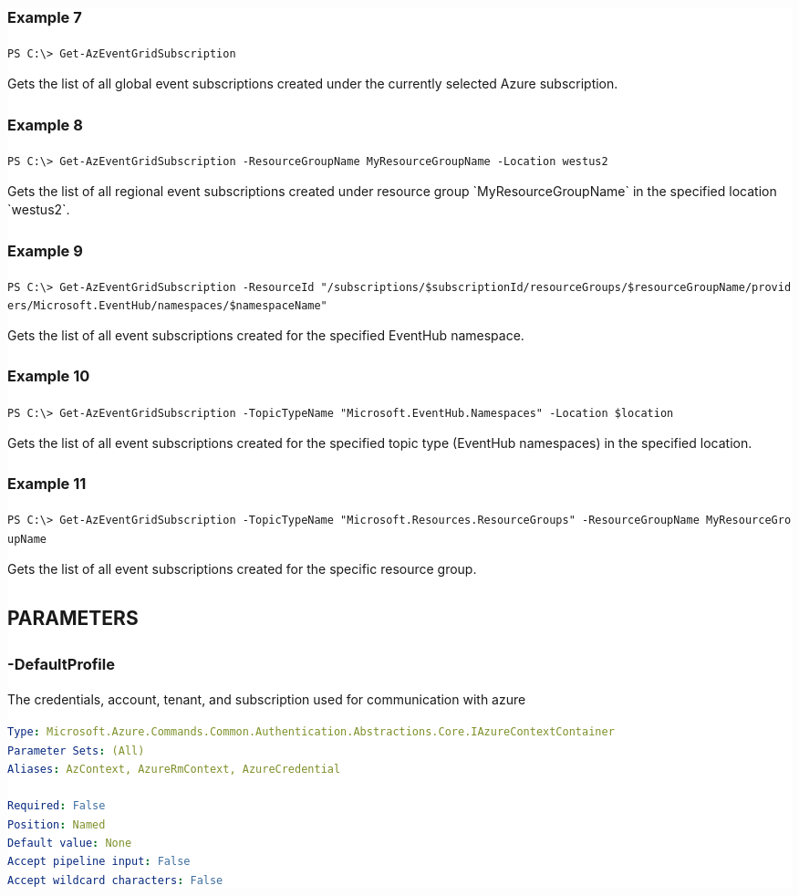 ### Example 7
```
PS C:\> Get-AzEventGridSubscription
```

Gets the list of all global event subscriptions created under the currently selected Azure subscription.

### Example 8
```
PS C:\> Get-AzEventGridSubscription -ResourceGroupName MyResourceGroupName -Location westus2
```

Gets the list of all regional event subscriptions created under resource group \`MyResourceGroupName\` in the specified location \`westus2\`.

### Example 9
```
PS C:\> Get-AzEventGridSubscription -ResourceId "/subscriptions/$subscriptionId/resourceGroups/$resourceGroupName/providers/Microsoft.EventHub/namespaces/$namespaceName"
```

Gets the list of all event subscriptions created for the specified EventHub namespace.

### Example 10
```
PS C:\> Get-AzEventGridSubscription -TopicTypeName "Microsoft.EventHub.Namespaces" -Location $location
```

Gets the list of all event subscriptions created for the specified topic type (EventHub namespaces) in the specified location.

### Example 11
```
PS C:\> Get-AzEventGridSubscription -TopicTypeName "Microsoft.Resources.ResourceGroups" -ResourceGroupName MyResourceGroupName
```

Gets the list of all event subscriptions created for the specific resource group.

## PARAMETERS

### -DefaultProfile
The credentials, account, tenant, and subscription used for communication with azure

```yaml
Type: Microsoft.Azure.Commands.Common.Authentication.Abstractions.Core.IAzureContextContainer
Parameter Sets: (All)
Aliases: AzContext, AzureRmContext, AzureCredential

Required: False
Position: Named
Default value: None
Accept pipeline input: False
Accept wildcard characters: False
```
